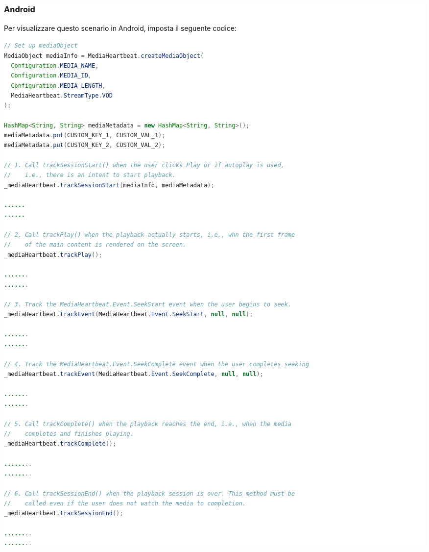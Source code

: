 ### Android

Per visualizzare questo scenario in Android, imposta il seguente codice:

```java
// Set up mediaObject 
MediaObject mediaInfo = MediaHeartbeat.createMediaObject( 
  Configuration.MEDIA_NAME,  
  Configuration.MEDIA_ID,  
  Configuration.MEDIA_LENGTH,  
  MediaHeartbeat.StreamType.VOD 
); 

HashMap<String, String> mediaMetadata = new HashMap<String, String>(); 
mediaMetadata.put(CUSTOM_KEY_1, CUSTOM_VAL_1); 
mediaMetadata.put(CUSTOM_KEY_2, CUSTOM_VAL_2); 

// 1. Call trackSessionStart() when the user clicks Play or if autoplay is used,  
//    i.e., there is an intent to start playback.  
_mediaHeartbeat.trackSessionStart(mediaInfo, mediaMetadata); 

...... 
...... 

// 2. Call trackPlay() when the playback actually starts, i.e., whn the first frame  
//    of the main content is rendered on the screen.  
_mediaHeartbeat.trackPlay(); 

....... 
....... 

// 3. Track the MediaHeartbeat.Event.SeekStart event when the user begins to seek.  
_mediaHeartbeat.trackEvent(MediaHeartbeat.Event.SeekStart, null, null); 

....... 
....... 

// 4. Track the MediaHeartbeat.Event.SeekComplete event when the user completes seeking 
_mediaHeartbeat.trackEvent(MediaHeartbeat.Event.SeekComplete, null, null); 

....... 
....... 

// 5. Call trackComplete() when the playback reaches the end, i.e., when the media 
//    completes and finishes playing. 
_mediaHeartbeat.trackComplete(); 

........ 
........ 

// 6. Call trackSessionEnd() when the playback session is over. This method must be  
//    called even if the user does not watch the media to completion.  
_mediaHeartbeat.trackSessionEnd(); 

........ 
........ 
```
